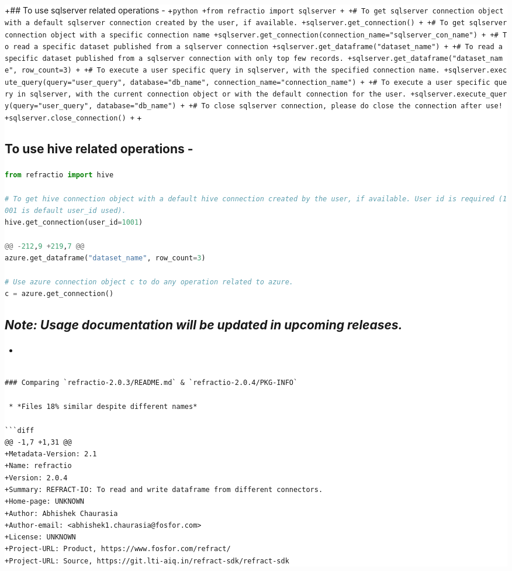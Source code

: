 +## To use sqlserver related operations -
+```python
+from refractio import sqlserver
+
+# To get sqlserver connection object with a default sqlserver connection created by the user, if available.
+sqlserver.get_connection()
+
+# To get sqlserver connection object with a specific connection name
+sqlserver.get_connection(connection_name="sqlserver_con_name")
+
+# To read a specific dataset published from a sqlserver connection
+sqlserver.get_dataframe("dataset_name")
+
+# To read a specific dataset published from a sqlserver connection with only top few records.
+sqlserver.get_dataframe("dataset_name", row_count=3)
+
+# To execute a user specific query in sqlserver, with the specified connection name.
+sqlserver.execute_query(query="user_query", database="db_name", connection_name="connection_name")
+
+# To execute a user specific query in sqlserver, with the current connection object or with the default connection for the user.
+sqlserver.execute_query(query="user_query", database="db_name")
+
+# To close sqlserver connection, please do close the connection after use!
+sqlserver.close_connection()
+```
+
 ## To use hive related operations -
 ```python
 from refractio import hive
 
 # To get hive connection object with a default hive connection created by the user, if available. User id is required (1001 is default user_id used).
 hive.get_connection(user_id=1001)
 
@@ -212,9 +219,7 @@
 azure.get_dataframe("dataset_name", row_count=3)
 
 # Use azure connection object c to do any operation related to azure.
 c = azure.get_connection()
 ```
 
 *Note: Usage documentation will be updated in upcoming releases.*
-
-
```

### Comparing `refractio-2.0.3/README.md` & `refractio-2.0.4/PKG-INFO`

 * *Files 18% similar despite different names*

```diff
@@ -1,7 +1,31 @@
+Metadata-Version: 2.1
+Name: refractio
+Version: 2.0.4
+Summary: REFRACT-IO: To read and write dataframe from different connectors.
+Home-page: UNKNOWN
+Author: Abhishek Chaurasia
+Author-email: <abhishek1.chaurasia@fosfor.com>
+License: UNKNOWN
+Project-URL: Product, https://www.fosfor.com/refract/
+Project-URL: Source, https://git.lti-aiq.in/refract-sdk/refract-sdk
```